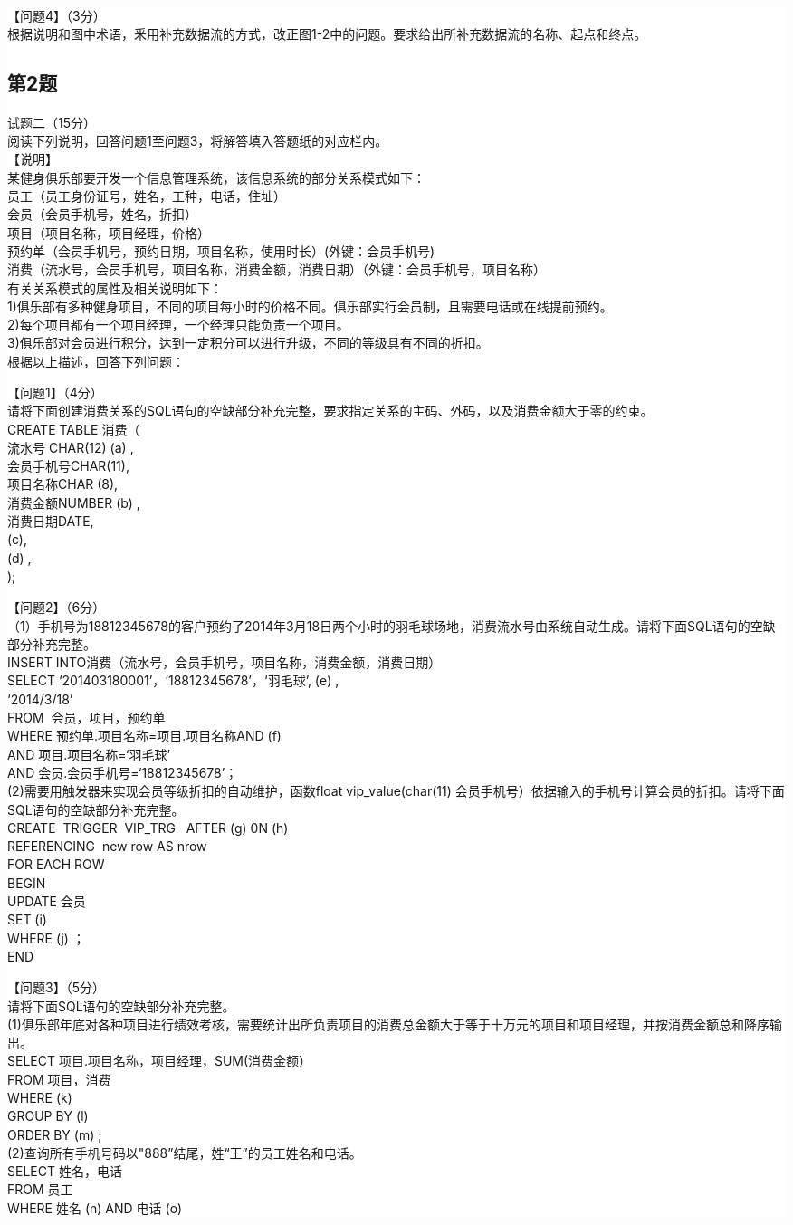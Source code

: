 【问题4】（3分）  
根据说明和图中术语，釆用补充数据流的方式，改正图1-2中的问题。要求给出所补充数据流的名称、起点和终点。  


## 第2题 ##

试题二（15分）  
阅读下列说明，回答问题1至问题3，将解答填入答题纸的对应栏内。  
【说明】  
某健身俱乐部要开发一个信息管理系统，该信息系统的部分关系模式如下：  
员工（员工身份证号，姓名，工种，电话，住址）  
会员（会员手机号，姓名，折扣）  
项目（项目名称，项目经理，价格）  
预约单（会员手机号，预约日期，项目名称，使用时长）(外键：会员手机号)  
消费（流水号，会员手机号，项目名称，消费金额，消费日期）（外键：会员手机号，项目名称）  
有关关系模式的属性及相关说明如下：  
1)俱乐部有多种健身项目，不同的项目每小时的价格不同。俱乐部实行会员制，且需要电话或在线提前预约。  
2)每个项目都有一个项目经理，一个经理只能负责一个项目。  
3)俱乐部对会员进行积分，达到一定积分可以进行升级，不同的等级具有不同的折扣。  
根据以上描述，回答下列问题：  
  
【问题1】（4分）  
请将下面创建消费关系的SQL语句的空缺部分补充完整，要求指定关系的主码、外码，以及消费金额大于零的约束。  
CREATE TABLE 消费（  
流水号 CHAR(12) (a) ,  
会员手机号CHAR(11),  
项目名称CHAR (8),  
消费金额NUMBER (b) ,  
消费日期DATE,  
(c),  
(d) ,  
);  
  
【问题2】（6分）  
（1）手机号为18812345678的客户预约了2014年3月18日两个小时的羽毛球场地，消费流水号由系统自动生成。请将下面SQL语句的空缺部分补充完整。  
INSERT INTO消费（流水号，会员手机号，项目名称，消费金额，消费日期）  
SELECT ‘201403180001’，‘18812345678’，‘羽毛球’, (e) ,  
‘2014/3/18’  
FROM  会员，项目，预约单  
WHERE 预约单.项目名称=项目.项目名称AND (f)  
AND 项目.项目名称=‘羽毛球’  
AND 会员.会员手机号=‘18812345678’；  
(2)需要用触发器来实现会员等级折扣的自动维护，函数float vip\_value(char(11) 会员手机号）依据输入的手机号计算会员的折扣。请将下面SQL语句的空缺部分补充完整。  
CREATE  TRIGGER  VIP\_TRG   AFTER (g) 0N (h)  
REFERENCING  new row AS nrow  
FOR EACH ROW  
BEGIN  
UPDATE 会员  
SET (i)  
WHERE (j) ；  
END  
  
【问题3】（5分）  
请将下面SQL语句的空缺部分补充完整。  
(1)俱乐部年底对各种项目进行绩效考核，需要统计出所负责项目的消费总金额大于等于十万元的项目和项目经理，并按消费金额总和降序输出。  
SELECT 项目.项目名称，项目经理，SUM(消费金额）  
FROM 项目，消费  
WHERE (k)  
GROUP BY (l)  
ORDER BY (m) ;  
(2)查询所有手机号码以"888”结尾，姓“王”的员工姓名和电话。  
SELECT 姓名，电话  
FROM 员工  
WHERE 姓名 (n) AND 电话 (o)  
